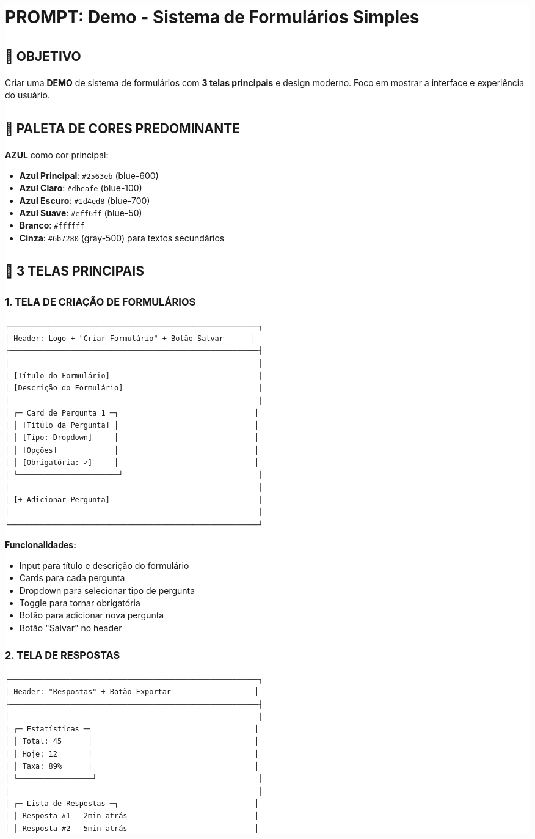 # PROMPT: Demo - Sistema de Formulários Simples

## 🎯 OBJETIVO
Criar uma **DEMO** de sistema de formulários com **3 telas principais** e design moderno. Foco em mostrar a interface e experiência do usuário.

## 🎨 PALETA DE CORES PREDOMINANTE
**AZUL** como cor principal:
- **Azul Principal**: `#2563eb` (blue-600)
- **Azul Claro**: `#dbeafe` (blue-100) 
- **Azul Escuro**: `#1d4ed8` (blue-700)
- **Azul Suave**: `#eff6ff` (blue-50)
- **Branco**: `#ffffff`
- **Cinza**: `#6b7280` (gray-500) para textos secundários

## 📱 3 TELAS PRINCIPAIS

### **1. TELA DE CRIAÇÃO DE FORMULÁRIOS**
```
┌─────────────────────────────────────────────────────────┐
│ Header: Logo + "Criar Formulário" + Botão Salvar      │
├─────────────────────────────────────────────────────────┤
│                                                         │
│ [Título do Formulário]                                  │
│ [Descrição do Formulário]                               │
│                                                         │
│ ┌─ Card de Pergunta 1 ─┐                               │
│ │ [Título da Pergunta] │                               │
│ │ [Tipo: Dropdown]     │                               │
│ │ [Opções]             │                               │
│ │ [Obrigatória: ✓]     │                               │
│ └───────────────────────┘                               │
│                                                         │
│ [+ Adicionar Pergunta]                                  │
│                                                         │
└─────────────────────────────────────────────────────────┘
```

**Funcionalidades:**
- Input para título e descrição do formulário
- Cards para cada pergunta
- Dropdown para selecionar tipo de pergunta
- Toggle para tornar obrigatória
- Botão para adicionar nova pergunta
- Botão "Salvar" no header

### **2. TELA DE RESPOSTAS**
```
┌─────────────────────────────────────────────────────────┐
│ Header: "Respostas" + Botão Exportar                   │
├─────────────────────────────────────────────────────────┤
│                                                         │
│ ┌─ Estatísticas ─┐                                     │
│ │ Total: 45      │                                     │
│ │ Hoje: 12       │                                     │
│ │ Taxa: 89%      │                                     │
│ └─────────────────┘                                     │
│                                                         │
│ ┌─ Lista de Respostas ─┐                               │
│ │ Resposta #1 - 2min atrás                             │
│ │ Resposta #2 - 5min atrás                             │
```